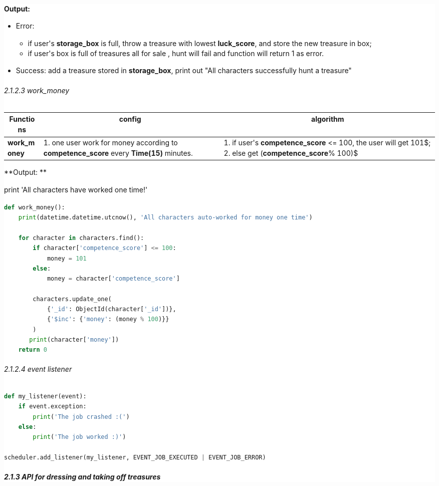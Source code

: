 **Output:**

- Error: 

  - if user's **storage_box** is full, throw a treasure with lowest **luck_score**, and store the new treasure in box; 
  -  if user's box is full of treasures all for sale , hunt will fail and function will return 1 as error.

- Success: add a treasure stored in **storage_box**, print  out "All characters successfully hunt a treasure"

  

###### 2.1.2.3 work_money

| Functions      | config                                                       | algorithm                                                    |
| -------------- | ------------------------------------------------------------ | ------------------------------------------------------------ |
| **work_money** | 1. one user work for money according  to **competence_score** every **Time(15)** minutes. | 1. if user's **competence_score**    <= 100, the user will get 101\$; 2. else get (**competence_score**% 100)​\$ |

**Output: **

print 'All characters have worked one time!'

```python
def work_money():
    print(datetime.datetime.utcnow(), 'All characters auto-worked for money one time')

    for character in characters.find():
        if character['competence_score'] <= 100:
            money = 101
        else:
            money = character['competence_score']

        characters.update_one(
            {'_id': ObjectId(character['_id'])},
            {'$inc': {'money': (money % 100)}}
        )
       print(character['money'])
    return 0
```

###### 2.1.2.4  event listener

```python
def my_listener(event):
    if event.exception:
        print('The job crashed :(')
    else:
        print('The job worked :)')

scheduler.add_listener(my_listener, EVENT_JOB_EXECUTED | EVENT_JOB_ERROR)
```



##### 2.1.3 API for dressing and taking off treasures
